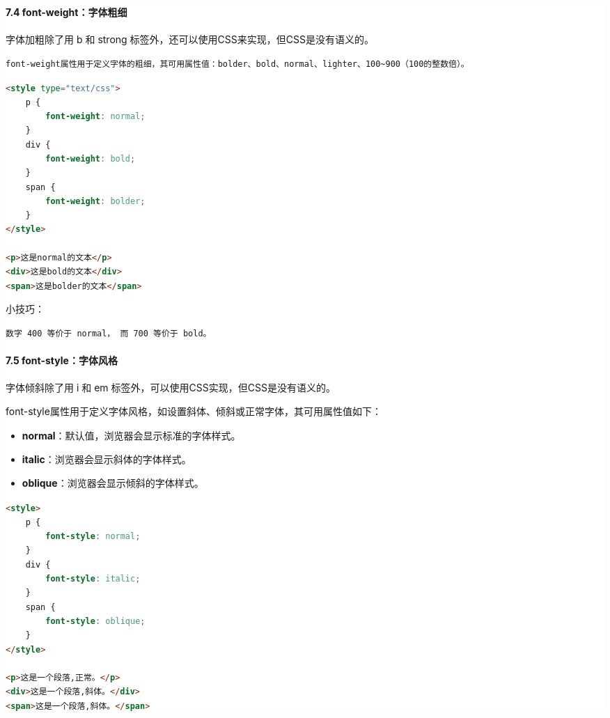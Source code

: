 

#### 7.4 font-weight：字体粗细

字体加粗除了用 b 和 strong 标签外，还可以使用CSS来实现，但CSS是没有语义的。

~~~
font-weight属性用于定义字体的粗细，其可用属性值：bolder、bold、normal、lighter、100~900（100的整数倍）。
~~~

~~~html
<style type="text/css">
	p {
		font-weight: normal;
	}
	div {
		font-weight: bold;
	}
	span {
		font-weight: bolder;
	}
</style>

<p>这是normal的文本</p>
<div>这是bold的文本</div>
<span>这是bolder的文本</span>
~~~

小技巧：

~~~css
数字 400 等价于 normal， 而 700 等价于 bold。
~~~



#### 7.5 font-style：字体风格

字体倾斜除了用 i 和 em 标签外，可以使用CSS实现，但CSS是没有语义的。

font-style属性用于定义字体风格，如设置斜体、倾斜或正常字体，其可用属性值如下：

- **normal**：默认值，浏览器会显示标准的字体样式。

- **italic**：浏览器会显示斜体的字体样式。

- **oblique**：浏览器会显示倾斜的字体样式。

~~~html
<style>
	p {
		font-style: normal;
	}		
	div {
		font-style: italic;
	}		
	span {
		font-style: oblique;
	}
</style>

<p>这是一个段落,正常。</p>
<div>这是一个段落,斜体。</div>
<span>这是一个段落,斜体。</span>
~~~
